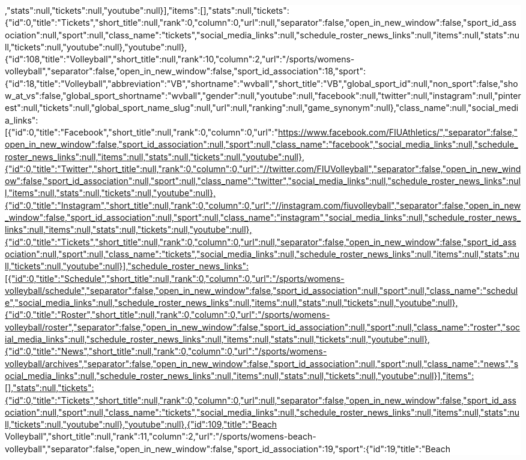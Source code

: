 ,"stats":null,"tickets":null,"youtube":null}],"items":[],"stats":null,"tickets":{"id":0,"title":"Tickets","short_title":null,"rank":0,"column":0,"url":null,"separator":false,"open_in_new_window":false,"sport_id_association":null,"sport":null,"class_name":"tickets","social_media_links":null,"schedule_roster_news_links":null,"items":null,"stats":null,"tickets":null,"youtube":null},"youtube":null},{"id":108,"title":"Volleyball","short_title":null,"rank":10,"column":2,"url":"/sports/womens-volleyball","separator":false,"open_in_new_window":false,"sport_id_association":18,"sport":{"id":18,"title":"Volleyball","abbreviation":"VB","shortname":"wvball","short_title":"VB","global_sport_id":null,"non_sport":false,"show_at_vs":false,"global_sport_shortname":"wvball","gender":null,"youtube":null,"facebook":null,"twitter":null,"instagram":null,"pinterest":null,"tickets":null,"global_sport_name_slug":null,"url":null,"ranking":null,"game_synonym":null},"class_name":null,"social_media_links":[{"id":0,"title":"Facebook","short_title":null,"rank":0,"column":0,"url":"https://www.facebook.com/FIUAthletics/","separator":false,"open_in_new_window":false,"sport_id_association":null,"sport":null,"class_name":"facebook","social_media_links":null,"schedule_roster_news_links":null,"items":null,"stats":null,"tickets":null,"youtube":null},{"id":0,"title":"Twitter","short_title":null,"rank":0,"column":0,"url":"//twitter.com/FIUVolleyball","separator":false,"open_in_new_window":false,"sport_id_association":null,"sport":null,"class_name":"twitter","social_media_links":null,"schedule_roster_news_links":null,"items":null,"stats":null,"tickets":null,"youtube":null},{"id":0,"title":"Instagram","short_title":null,"rank":0,"column":0,"url":"//instagram.com/fiuvolleyball","separator":false,"open_in_new_window":false,"sport_id_association":null,"sport":null,"class_name":"instagram","social_media_links":null,"schedule_roster_news_links":null,"items":null,"stats":null,"tickets":null,"youtube":null},{"id":0,"title":"Tickets","short_title":null,"rank":0,"column":0,"url":null,"separator":false,"open_in_new_window":false,"sport_id_association":null,"sport":null,"class_name":"tickets","social_media_links":null,"schedule_roster_news_links":null,"items":null,"stats":null,"tickets":null,"youtube":null}],"schedule_roster_news_links":[{"id":0,"title":"Schedule","short_title":null,"rank":0,"column":0,"url":"/sports/womens-volleyball/schedule","separator":false,"open_in_new_window":false,"sport_id_association":null,"sport":null,"class_name":"schedule","social_media_links":null,"schedule_roster_news_links":null,"items":null,"stats":null,"tickets":null,"youtube":null},{"id":0,"title":"Roster","short_title":null,"rank":0,"column":0,"url":"/sports/womens-volleyball/roster","separator":false,"open_in_new_window":false,"sport_id_association":null,"sport":null,"class_name":"roster","social_media_links":null,"schedule_roster_news_links":null,"items":null,"stats":null,"tickets":null,"youtube":null},{"id":0,"title":"News","short_title":null,"rank":0,"column":0,"url":"/sports/womens-volleyball/archives","separator":false,"open_in_new_window":false,"sport_id_association":null,"sport":null,"class_name":"news","social_media_links":null,"schedule_roster_news_links":null,"items":null,"stats":null,"tickets":null,"youtube":null}],"items":[],"stats":null,"tickets":{"id":0,"title":"Tickets","short_title":null,"rank":0,"column":0,"url":null,"separator":false,"open_in_new_window":false,"sport_id_association":null,"sport":null,"class_name":"tickets","social_media_links":null,"schedule_roster_news_links":null,"items":null,"stats":null,"tickets":null,"youtube":null},"youtube":null},{"id":109,"title":"Beach Volleyball","short_title":null,"rank":11,"column":2,"url":"/sports/womens-beach-volleyball","separator":false,"open_in_new_window":false,"sport_id_association":19,"sport":{"id":19,"title":"Beach